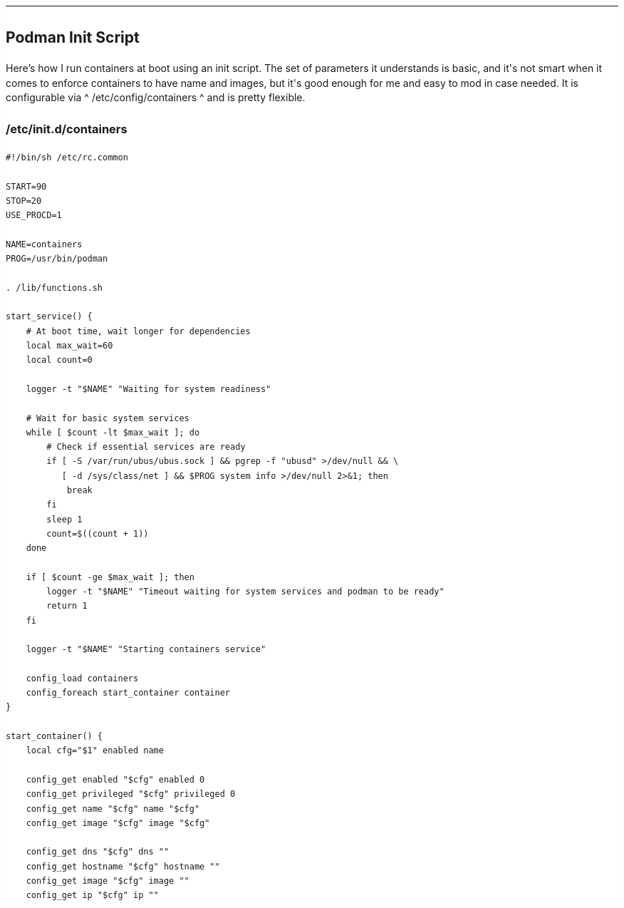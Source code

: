 * * *

## Podman Init Script

Here’s how I run containers at boot using an init script. The set of parameters it understands is basic, and it's not smart when it comes to enforce containers to have name and images, but it's good enough for me and easy to mod in case needed. It is configurable via ^ /etc/config/containers ^ and is pretty flexible.

### /etc/init.d/containers

```
#!/bin/sh /etc/rc.common
 
START=90
STOP=20
USE_PROCD=1
 
NAME=containers
PROG=/usr/bin/podman
 
. /lib/functions.sh
 
start_service() {
    # At boot time, wait longer for dependencies
    local max_wait=60
    local count=0
 
    logger -t "$NAME" "Waiting for system readiness"
 
    # Wait for basic system services
    while [ $count -lt $max_wait ]; do
        # Check if essential services are ready
        if [ -S /var/run/ubus/ubus.sock ] && pgrep -f "ubusd" >/dev/null && \
           [ -d /sys/class/net ] && $PROG system info >/dev/null 2>&1; then
            break
        fi
        sleep 1
        count=$((count + 1))
    done
 
    if [ $count -ge $max_wait ]; then
        logger -t "$NAME" "Timeout waiting for system services and podman to be ready"
        return 1
    fi
 
    logger -t "$NAME" "Starting containers service"
 
    config_load containers
    config_foreach start_container container
}
 
start_container() {
    local cfg="$1" enabled name
 
    config_get enabled "$cfg" enabled 0
    config_get privileged "$cfg" privileged 0
    config_get name "$cfg" name "$cfg"
    config_get image "$cfg" image "$cfg"
 
    config_get dns "$cfg" dns ""
    config_get hostname "$cfg" hostname ""
    config_get image "$cfg" image ""
    config_get ip "$cfg" ip ""
```